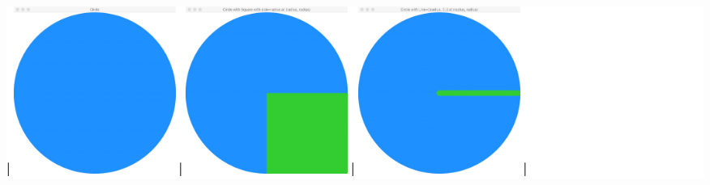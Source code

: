 | <img src="./img/image0.jpeg" width="200px" /> | <img src="./img/image1.jpeg" width="200px" /> | <img src="./img/image2.jpeg" width="200px" /> |